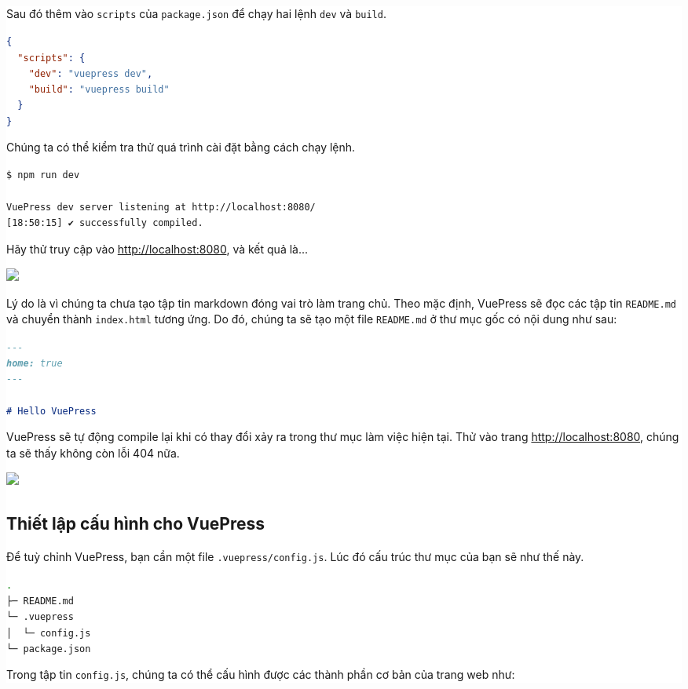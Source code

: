 Sau đó thêm vào `scripts` của `package.json` để chạy hai lệnh `dev` và `build`.

```json
{
  "scripts": {
    "dev": "vuepress dev",
    "build": "vuepress build"
  }
}
```

Chúng ta có thể kiểm tra thử quá trình cài đặt bằng cách chạy lệnh.

```bash
$ npm run dev

VuePress dev server listening at http://localhost:8080/
[18:50:15] ✔ successfully compiled.
```

Hãy thử truy cập vào [http://localhost:8080](http://localhost:8080), và kết quả là...

![](https://res.cloudinary.com/duqeezi8j/image/upload/f_auto/bo_1px_solid_rgb:eeeeee/v1550919592/gwq0kjncxuh49uqd4o8q.jpg)

Lý do là vì chúng ta chưa tạo tập tin markdown đóng vai trò làm trang chủ. Theo mặc định, VuePress sẽ đọc các tập tin `README.md` và chuyển thành `index.html` tương ứng. Do đó, chúng ta sẽ tạo một file `README.md` ở thư mục gốc có nội dung như sau:

```md
---
home: true
---

# Hello VuePress
```

VuePress sẽ tự động compile lại khi có thay đổi xảy ra trong thư mục làm việc hiện tại. Thử vào trang [http://localhost:8080](http://localhost:8080), chúng ta sẽ thấy không còn lỗi 404 nữa.

![](https://res.cloudinary.com/duqeezi8j/image/upload/f_auto/bo_1px_solid_rgb:eeeeee/v1550931526/zqnbda0jcgtf33zphcpy.jpg)


## Thiết lập cấu hình cho VuePress

Để tuỳ chỉnh VuePress, bạn cần một file `.vuepress/config.js`. Lúc đó cấu trúc thư mục của bạn sẽ như thế này.

```bash
.
├─ README.md
└─ .vuepress
│  └─ config.js
└─ package.json
```

Trong tập tin `config.js`, chúng ta có thể cấu hình được các thành phần cơ bản của trang web như:
